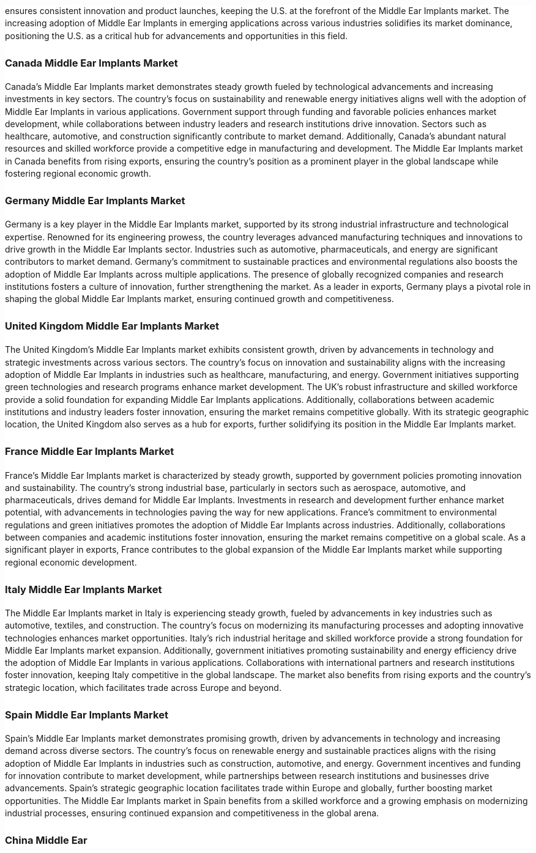 ensures consistent innovation and product launches, keeping the U.S. at the forefront of the Middle Ear Implants market. The increasing adoption of Middle Ear Implants in emerging applications across various industries solidifies its market dominance, positioning the U.S. as a critical hub for advancements and opportunities in this field.</p><h3>Canada Middle Ear Implants Market</h3><p>Canada&rsquo;s Middle Ear Implants market demonstrates steady growth fueled by technological advancements and increasing investments in key sectors. The country&rsquo;s focus on sustainability and renewable energy initiatives aligns well with the adoption of Middle Ear Implants in various applications. Government support through funding and favorable policies enhances market development, while collaborations between industry leaders and research institutions drive innovation. Sectors such as healthcare, automotive, and construction significantly contribute to market demand. Additionally, Canada&rsquo;s abundant natural resources and skilled workforce provide a competitive edge in manufacturing and development. The Middle Ear Implants market in Canada benefits from rising exports, ensuring the country&rsquo;s position as a prominent player in the global landscape while fostering regional economic growth.</p><h3>Germany Middle Ear Implants Market</h3><p>Germany is a key player in the Middle Ear Implants market, supported by its strong industrial infrastructure and technological expertise. Renowned for its engineering prowess, the country leverages advanced manufacturing techniques and innovations to drive growth in the Middle Ear Implants sector. Industries such as automotive, pharmaceuticals, and energy are significant contributors to market demand. Germany&rsquo;s commitment to sustainable practices and environmental regulations also boosts the adoption of Middle Ear Implants across multiple applications. The presence of globally recognized companies and research institutions fosters a culture of innovation, further strengthening the market. As a leader in exports, Germany plays a pivotal role in shaping the global Middle Ear Implants market, ensuring continued growth and competitiveness.</p><h3>United Kingdom Middle Ear Implants Market</h3><p>The United Kingdom&rsquo;s Middle Ear Implants market exhibits consistent growth, driven by advancements in technology and strategic investments across various sectors. The country&rsquo;s focus on innovation and sustainability aligns with the increasing adoption of Middle Ear Implants in industries such as healthcare, manufacturing, and energy. Government initiatives supporting green technologies and research programs enhance market development. The UK&rsquo;s robust infrastructure and skilled workforce provide a solid foundation for expanding Middle Ear Implants applications. Additionally, collaborations between academic institutions and industry leaders foster innovation, ensuring the market remains competitive globally. With its strategic geographic location, the United Kingdom also serves as a hub for exports, further solidifying its position in the Middle Ear Implants market.</p><h3>France Middle Ear Implants Market</h3><p>France&rsquo;s Middle Ear Implants market is characterized by steady growth, supported by government policies promoting innovation and sustainability. The country&rsquo;s strong industrial base, particularly in sectors such as aerospace, automotive, and pharmaceuticals, drives demand for Middle Ear Implants. Investments in research and development further enhance market potential, with advancements in technologies paving the way for new applications. France&rsquo;s commitment to environmental regulations and green initiatives promotes the adoption of Middle Ear Implants across industries. Additionally, collaborations between companies and academic institutions foster innovation, ensuring the market remains competitive on a global scale. As a significant player in exports, France contributes to the global expansion of the Middle Ear Implants market while supporting regional economic development.</p><h3>Italy Middle Ear Implants Market</h3><p>The Middle Ear Implants market in Italy is experiencing steady growth, fueled by advancements in key industries such as automotive, textiles, and construction. The country&rsquo;s focus on modernizing its manufacturing processes and adopting innovative technologies enhances market opportunities. Italy&rsquo;s rich industrial heritage and skilled workforce provide a strong foundation for Middle Ear Implants market expansion. Additionally, government initiatives promoting sustainability and energy efficiency drive the adoption of Middle Ear Implants in various applications. Collaborations with international partners and research institutions foster innovation, keeping Italy competitive in the global landscape. The market also benefits from rising exports and the country&rsquo;s strategic location, which facilitates trade across Europe and beyond.</p><h3>Spain Middle Ear Implants Market</h3><p>Spain&rsquo;s Middle Ear Implants market demonstrates promising growth, driven by advancements in technology and increasing demand across diverse sectors. The country&rsquo;s focus on renewable energy and sustainable practices aligns with the rising adoption of Middle Ear Implants in industries such as construction, automotive, and energy. Government incentives and funding for innovation contribute to market development, while partnerships between research institutions and businesses drive advancements. Spain&rsquo;s strategic geographic location facilitates trade within Europe and globally, further boosting market opportunities. The Middle Ear Implants market in Spain benefits from a skilled workforce and a growing emphasis on modernizing industrial processes, ensuring continued expansion and competitiveness in the global arena.</p><h3>China Middle Ear